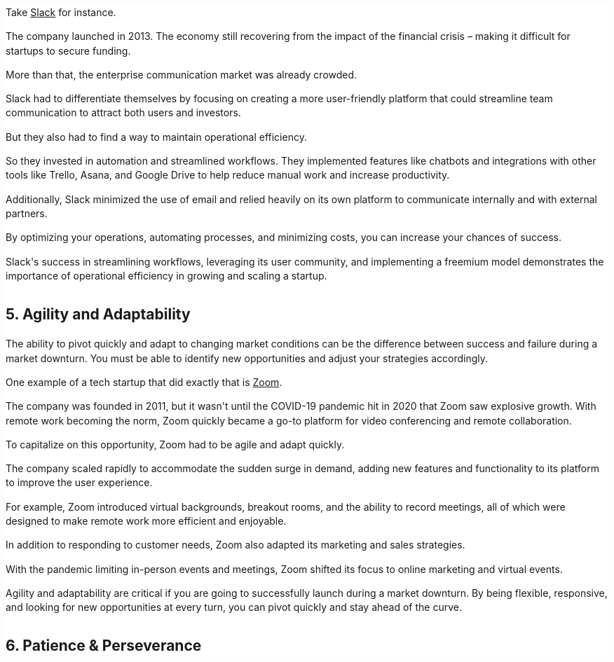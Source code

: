 Take [Slack](https://techcrunch.com/2019/05/30/the-slack-origin-story/) for instance.

The company launched in 2013. The economy still recovering from the impact of the financial crisis – making it difficult for startups to secure funding.

More than that, the enterprise communication market was already crowded.

Slack had to differentiate themselves by focusing on creating a more user-friendly platform that could streamline team communication to attract both users and investors.

But they also had to find a way to maintain operational efficiency.

So they invested in automation and streamlined workflows. They implemented features like chatbots and integrations with other tools like Trello, Asana, and Google Drive to help reduce manual work and increase productivity.

Additionally, Slack minimized the use of email and relied heavily on its own platform to communicate internally and with external partners.

By optimizing your operations, automating processes, and minimizing costs, you can increase your chances of success.

Slack's success in streamlining workflows, leveraging its user community, and implementing a freemium model demonstrates the importance of operational efficiency in growing and scaling a startup.

## 5\. Agility and Adaptability

The ability to pivot quickly and adapt to changing market conditions can be the difference between success and failure during a market downturn. You must be able to identify new opportunities and adjust your strategies accordingly.

One example of a tech startup that did exactly that is [Zoom](https://www.forbes.com/sites/alexkonrad/2019/04/19/zoom-zoom-zoom-the-exclusive-inside-story-of-the-new-billionaire-behind-techs-hottest-ipo/?sh=46967ea44af1).

The company was founded in 2011, but it wasn't until the COVID-19 pandemic hit in 2020 that Zoom saw explosive growth. With remote work becoming the norm, Zoom quickly became a go-to platform for video conferencing and remote collaboration.

To capitalize on this opportunity, Zoom had to be agile and adapt quickly.

The company scaled rapidly to accommodate the sudden surge in demand, adding new features and functionality to its platform to improve the user experience.

For example, Zoom introduced virtual backgrounds, breakout rooms, and the ability to record meetings, all of which were designed to make remote work more efficient and enjoyable.

In addition to responding to customer needs, Zoom also adapted its marketing and sales strategies.

With the pandemic limiting in-person events and meetings, Zoom shifted its focus to online marketing and virtual events.

Agility and adaptability are critical if you are going to successfully launch during a market downturn. By being flexible, responsive, and looking for new opportunities at every turn, you can pivot quickly and stay ahead of the curve.

## 6\. Patience & Perseverance
